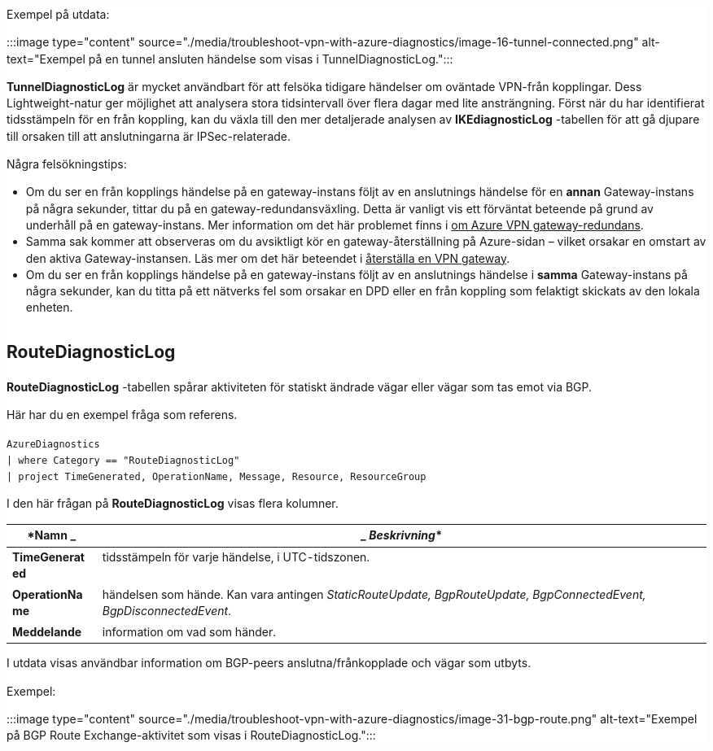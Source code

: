 
Exempel på utdata:

:::image type="content" source="./media/troubleshoot-vpn-with-azure-diagnostics/image-16-tunnel-connected.png" alt-text="Exempel på en tunnel ansluten händelse som visas i TunnelDiagnosticLog.":::


**TunnelDiagnosticLog** är mycket användbart för att felsöka tidigare händelser om oväntade VPN-från kopplingar. Dess Lightweight-natur ger möjlighet att analysera stora tidsintervall över flera dagar med lite ansträngning.
Först när du har identifierat tidsstämpeln för en från koppling, kan du växla till den mer detaljerade analysen av **IKEdiagnosticLog** -tabellen för att gå djupare till orsaken till att anslutningarna är IPSec-relaterade.


Några felsökningstips:
- Om du ser en från kopplings händelse på en gateway-instans följt av en anslutnings händelse för en **annan** Gateway-instans på några sekunder, tittar du på en gateway-redundansväxling. Detta är vanligt vis ett förväntat beteende på grund av underhåll på en gateway-instans. Mer information om det här problemet finns i [om Azure VPN gateway-redundans](https://docs.microsoft.com/azure/vpn-gateway/vpn-gateway-highlyavailable#about-azure-vpn-gateway-redundancy).
- Samma sak kommer att observeras om du avsiktligt kör en gateway-återställning på Azure-sidan – vilket orsakar en omstart av den aktiva Gateway-instansen. Läs mer om det här beteendet i [återställa en VPN gateway](https://docs.microsoft.com/azure/vpn-gateway/vpn-gateway-resetgw-classic).
- Om du ser en från kopplings händelse på en gateway-instans följt av en anslutnings händelse i **samma** Gateway-instans på några sekunder, kan du titta på ett nätverks fel som orsakar en DPD eller en från koppling som felaktigt skickats av den lokala enheten.

## <a name="routediagnosticlog"></a><a name="RouteDiagnosticLog"></a>RouteDiagnosticLog

**RouteDiagnosticLog** -tabellen spårar aktiviteten för statiskt ändrade vägar eller vägar som tas emot via BGP.

Här har du en exempel fråga som referens.

```
AzureDiagnostics
| where Category == "RouteDiagnosticLog"
| project TimeGenerated, OperationName, Message, Resource, ResourceGroup
```

I den här frågan på **RouteDiagnosticLog** visas flera kolumner.

|***Namn** _ | _ *_Beskrivning_** |
|---        | ---               |
|**TimeGenerated** | tidsstämpeln för varje händelse, i UTC-tidszonen.|
|**OperationName** | händelsen som hände. Kan vara antingen *StaticRouteUpdate, BgpRouteUpdate, BgpConnectedEvent, BgpDisconnectedEvent*.|
| **Meddelande** | information om vad som händer.|

I utdata visas användbar information om BGP-peers anslutna/frånkopplade och vägar som utbyts.

Exempel:


:::image type="content" source="./media/troubleshoot-vpn-with-azure-diagnostics/image-31-bgp-route.png" alt-text="Exempel på BGP Route Exchange-aktivitet som visas i RouteDiagnosticLog.":::
